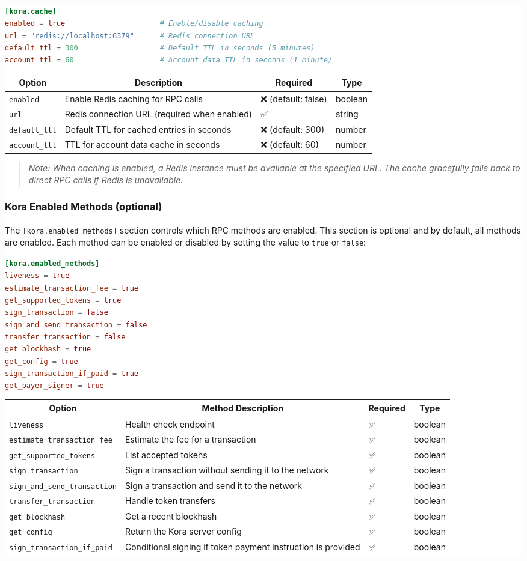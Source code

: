 ```toml
[kora.cache]
enabled = true                      # Enable/disable caching
url = "redis://localhost:6379"      # Redis connection URL
default_ttl = 300                   # Default TTL in seconds (5 minutes)
account_ttl = 60                    # Account data TTL in seconds (1 minute)
```

| Option | Description | Required | Type |
|--------|-------------|---------|---------|
| `enabled` | Enable Redis caching for RPC calls | ❌ (default: false) | boolean |
| `url` | Redis connection URL (required when enabled) | ✅ | string |
| `default_ttl` | Default TTL for cached entries in seconds | ❌ (default: 300) | number |
| `account_ttl` | TTL for account data cache in seconds | ❌ (default: 60) | number |

> *Note: When caching is enabled, a Redis instance must be available at the specified URL. The cache gracefully falls back to direct RPC calls if Redis is unavailable.*

### Kora Enabled Methods (optional)
The `[kora.enabled_methods]` section controls which RPC methods are enabled. This section is optional and by default, all methods are enabled. Each method can be enabled or disabled by setting the value to `true` or `false`:

```toml
[kora.enabled_methods]
liveness = true
estimate_transaction_fee = true
get_supported_tokens = true
sign_transaction = false
sign_and_send_transaction = false
transfer_transaction = false
get_blockhash = true
get_config = true
sign_transaction_if_paid = true
get_payer_signer = true
```

| Option | Method Description | Required | Type |
|--------|-------------|---------|---------|
| `liveness` | Health check endpoint | ✅ | boolean |
| `estimate_transaction_fee` | Estimate the fee for a transaction | ✅ | boolean |
| `get_supported_tokens` | List accepted tokens | ✅ | boolean |
| `sign_transaction` | Sign a transaction without sending it to the network | ✅ | boolean |
| `sign_and_send_transaction` | Sign a transaction and send it to the network | ✅ | boolean |
| `transfer_transaction` | Handle token transfers | ✅ | boolean |
| `get_blockhash` | Get a recent blockhash | ✅ | boolean |
| `get_config` | Return the Kora server config | ✅ | boolean |
| `sign_transaction_if_paid` | Conditional signing if token payment instruction is provided | ✅ | boolean |
